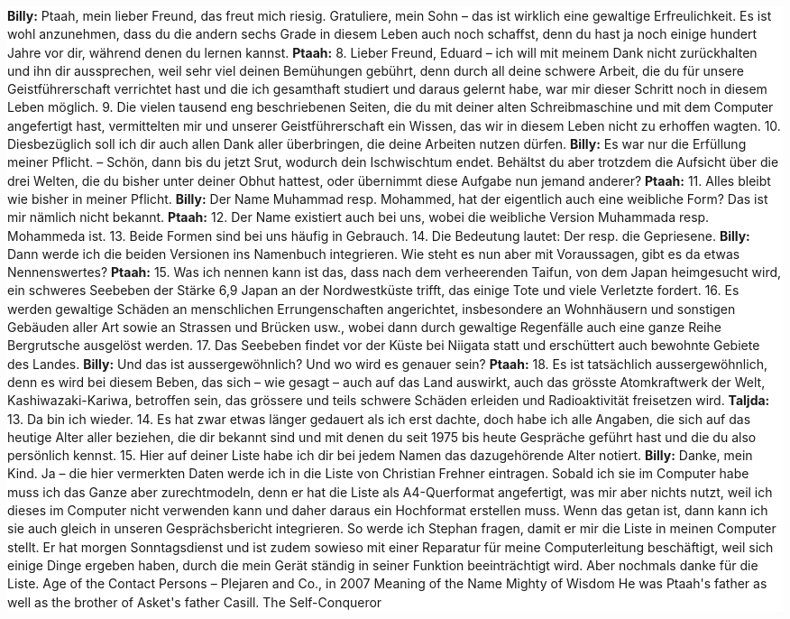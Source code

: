 **Billy:**
Ptaah, mein lieber Freund, das freut mich riesig. Gratuliere, mein Sohn – das ist wirklich eine gewaltige Erfreulichkeit. Es ist wohl anzunehmen, dass du die andern sechs Grade in diesem Leben auch noch schaffst, denn du hast ja noch einige hundert Jahre vor dir, während denen du lernen kannst.
**Ptaah:**
8. Lieber Freund, Eduard – ich will mit meinem Dank nicht zurückhalten und ihn dir aussprechen, weil sehr viel deinen Bemühungen gebührt, denn durch all deine schwere Arbeit, die du für unsere Geistführerschaft verrichtet hast und die ich gesamthaft studiert und daraus gelernt habe, war mir dieser Schritt noch in diesem Leben möglich.
9. Die vielen tausend eng beschriebenen Seiten, die du mit deiner alten Schreibmaschine und mit dem Computer angefertigt hast, vermittelten mir und unserer Geistführerschaft ein Wissen, das wir in diesem Leben nicht zu erhoffen wagten.
10. Diesbezüglich soll ich dir auch allen Dank aller überbringen, die deine Arbeiten nutzen dürfen.
**Billy:**
Es war nur die Erfüllung meiner Pflicht. – Schön, dann bis du jetzt Srut, wodurch dein Ischwischtum endet. Behältst du aber trotzdem die Aufsicht über die drei Welten, die du bisher unter deiner Obhut hattest, oder übernimmt diese Aufgabe nun jemand anderer?
**Ptaah:**
11. Alles bleibt wie bisher in meiner Pflicht.
**Billy:**
Der Name Muhammad resp. Mohammed, hat der eigentlich auch eine weibliche Form? Das ist mir nämlich nicht bekannt.
**Ptaah:**
12. Der Name existiert auch bei uns, wobei die weibliche Version Muhammada resp. Mohammeda ist.
13. Beide Formen sind bei uns häufig in Gebrauch.
14. Die Bedeutung lautet: Der resp. die Gepriesene.
**Billy:**
Dann werde ich die beiden Versionen ins Namenbuch integrieren. Wie steht es nun aber mit Voraussagen, gibt es da etwas Nennenswertes?
**Ptaah:**
15. Was ich nennen kann ist das, dass nach dem verheerenden Taifun, von dem Japan heimgesucht wird, ein schweres Seebeben der Stärke 6,9 Japan an der Nordwestküste trifft, das einige Tote und viele Verletzte fordert.
16. Es werden gewaltige Schäden an menschlichen Errungenschaften angerichtet, insbesondere an Wohnhäusern und sonstigen Gebäuden aller Art sowie an Strassen und Brücken usw., wobei dann durch gewaltige Regenfälle auch eine ganze Reihe Bergrutsche ausgelöst werden.
17. Das Seebeben findet vor der Küste bei Niigata statt und erschüttert auch bewohnte Gebiete des Landes.
**Billy:**
Und das ist aussergewöhnlich? Und wo wird es genauer sein?
**Ptaah:**
18. Es ist tatsächlich aussergewöhnlich, denn es wird bei diesem Beben, das sich – wie gesagt – auch auf das Land auswirkt, auch das grösste Atomkraftwerk der Welt, Kashiwazaki-Kariwa, betroffen sein, das grössere und teils schwere Schäden erleiden und Radioaktivität freisetzen wird.
**Taljda:**
13. Da bin ich wieder.
14. Es hat zwar etwas länger gedauert als ich erst dachte, doch habe ich alle Angaben, die sich auf das heutige Alter aller beziehen, die dir bekannt sind und mit denen du seit 1975 bis heute Gespräche geführt hast und die du also persönlich kennst.
15. Hier auf deiner Liste habe ich dir bei jedem Namen das dazugehörende Alter notiert.
**Billy:**
Danke, mein Kind. Ja – die hier vermerkten Daten werde ich in die Liste von Christian Frehner eintragen. Sobald ich sie im Computer habe muss ich das Ganze aber zurechtmodeln, denn er hat die Liste als A4-Querformat angefertigt, was mir aber nichts nutzt, weil ich dieses im Computer nicht verwenden kann und daher daraus ein Hochformat erstellen muss. Wenn das getan ist, dann kann ich sie auch gleich in unseren Gesprächsbericht integrieren. So werde ich Stephan fragen, damit er mir die Liste in meinen Computer stellt. Er hat morgen Sonntagsdienst und ist zudem sowieso mit einer Reparatur für meine Computerleitung beschäftigt, weil sich einige Dinge ergeben haben, durch die mein Gerät ständig in seiner Funktion beeinträchtigt wird. Aber nochmals danke für die Liste.
Age of the Contact Persons – Plejaren and Co., in 2007
Meaning of the Name
Mighty of Wisdom
He was Ptaah's father as well as the brother of Asket's father Casill.
The Self-Conqueror